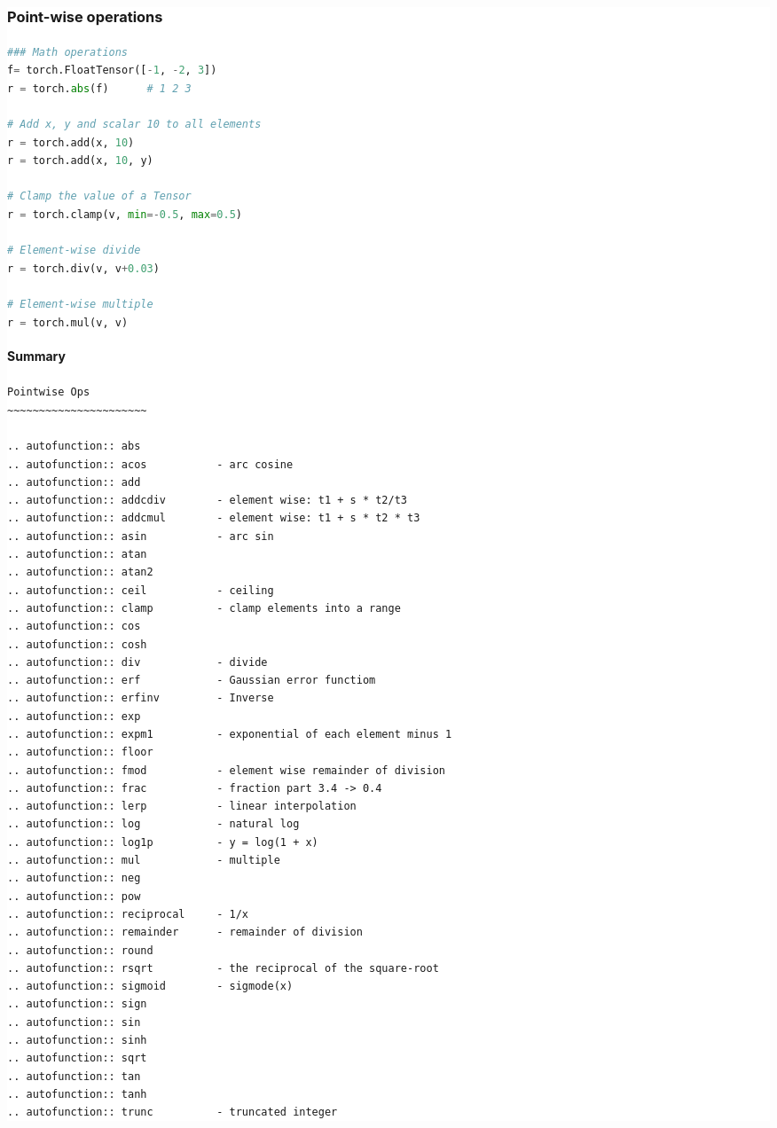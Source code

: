 ### Point-wise operations

```python
### Math operations
f= torch.FloatTensor([-1, -2, 3])
r = torch.abs(f)      # 1 2 3

# Add x, y and scalar 10 to all elements
r = torch.add(x, 10)
r = torch.add(x, 10, y)

# Clamp the value of a Tensor
r = torch.clamp(v, min=-0.5, max=0.5)

# Element-wise divide
r = torch.div(v, v+0.03)

# Element-wise multiple
r = torch.mul(v, v)
```

#### Summary

```
Pointwise Ops
~~~~~~~~~~~~~~~~~~~~~~

.. autofunction:: abs
.. autofunction:: acos           - arc cosine
.. autofunction:: add
.. autofunction:: addcdiv        - element wise: t1 + s * t2/t3
.. autofunction:: addcmul        - element wise: t1 + s * t2 * t3
.. autofunction:: asin           - arc sin
.. autofunction:: atan
.. autofunction:: atan2
.. autofunction:: ceil           - ceiling
.. autofunction:: clamp          - clamp elements into a range
.. autofunction:: cos
.. autofunction:: cosh
.. autofunction:: div            - divide
.. autofunction:: erf            - Gaussian error functiom
.. autofunction:: erfinv         - Inverse
.. autofunction:: exp
.. autofunction:: expm1          - exponential of each element minus 1
.. autofunction:: floor          
.. autofunction:: fmod           - element wise remainder of division
.. autofunction:: frac           - fraction part 3.4 -> 0.4
.. autofunction:: lerp           - linear interpolation
.. autofunction:: log            - natural log
.. autofunction:: log1p          - y = log(1 + x)
.. autofunction:: mul            - multiple
.. autofunction:: neg 
.. autofunction:: pow
.. autofunction:: reciprocal     - 1/x
.. autofunction:: remainder      - remainder of division
.. autofunction:: round
.. autofunction:: rsqrt          - the reciprocal of the square-root 
.. autofunction:: sigmoid        - sigmode(x)
.. autofunction:: sign
.. autofunction:: sin
.. autofunction:: sinh
.. autofunction:: sqrt
.. autofunction:: tan
.. autofunction:: tanh
.. autofunction:: trunc          - truncated integer
```